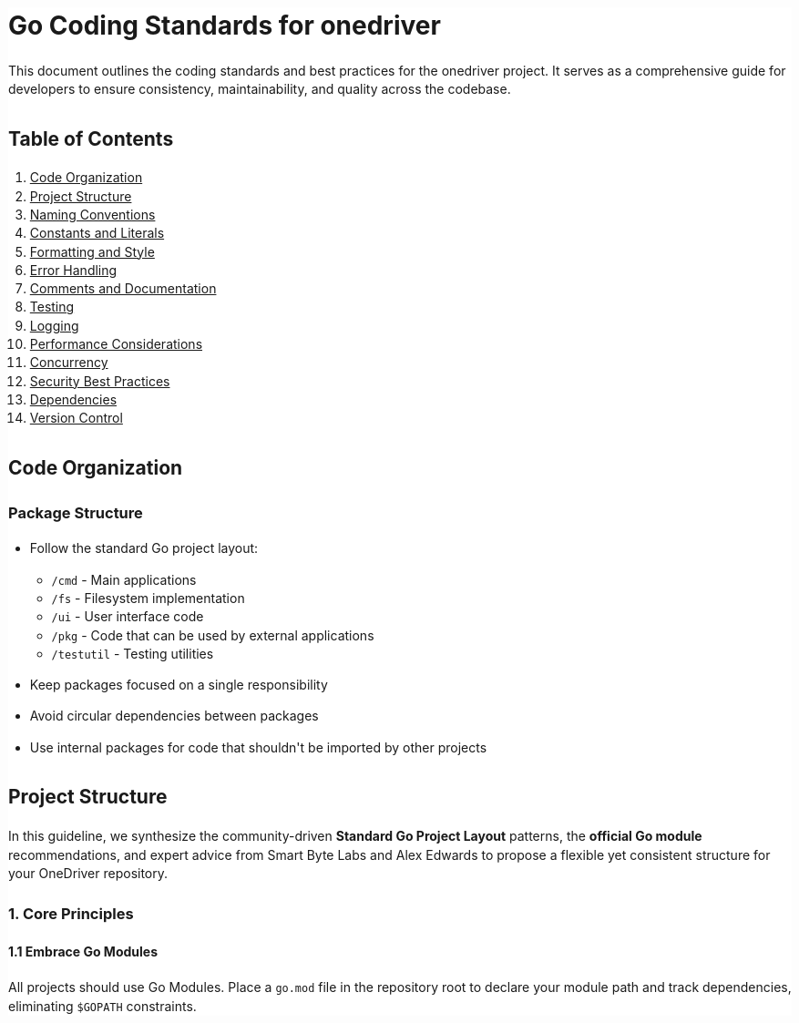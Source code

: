 # Go Coding Standards for onedriver

This document outlines the coding standards and best practices for the onedriver project. It serves as a comprehensive guide for developers to ensure consistency, maintainability, and quality across the codebase.

## Table of Contents

1. [Code Organization](#code-organization)
2. [Project Structure](#project-structure)
3. [Naming Conventions](#naming-conventions)
4. [Constants and Literals](#constants-and-literals)
5. [Formatting and Style](#formatting-and-style)
6. [Error Handling](#error-handling)
7. [Comments and Documentation](#comments-and-documentation)
8. [Testing](#testing)
9. [Logging](#logging)
10. [Performance Considerations](#performance-considerations)
11. [Concurrency](#concurrency)
12. [Security Best Practices](#security-best-practices)
13. [Dependencies](#dependencies)
14. [Version Control](#version-control)

## Code Organization

### Package Structure

- Follow the standard Go project layout:
  - `/cmd` - Main applications
  - `/fs` - Filesystem implementation
  - `/ui` - User interface code
  - `/pkg` - Code that can be used by external applications
  - `/testutil` - Testing utilities

- Keep packages focused on a single responsibility
- Avoid circular dependencies between packages
- Use internal packages for code that shouldn't be imported by other projects

## Project Structure

In this guideline, we synthesize the community-driven **Standard Go Project Layout** patterns, the **official Go module** recommendations, and expert advice from Smart Byte Labs and Alex Edwards to propose a flexible yet consistent structure for your OneDriver repository.

### 1. Core Principles

#### 1.1 Embrace Go Modules  
All projects should use Go Modules. Place a `go.mod` file in the repository root to declare your module path and track dependencies, eliminating `$GOPATH` constraints.
